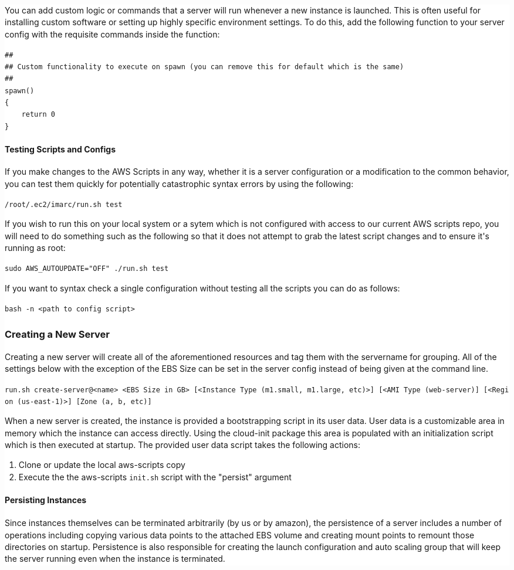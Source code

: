 You can add custom logic or commands that a server will run whenever a new instance is launched.  This is often useful for installing custom software or setting up highly specific environment settings.  To do this, add the following function to your server config with the requisite commands inside the function:

	##
	## Custom functionality to execute on spawn (you can remove this for default which is the same)
	##
	spawn()
	{
		return 0
	}

#### Testing Scripts and Configs

If you make changes to the AWS Scripts in any way, whether it is a server configuration or a modification to the common behavior, you can test them quickly for potentially catastrophic syntax errors by using the following:

	/root/.ec2/imarc/run.sh test

If you wish to run this on your local system or a sytem which is not configured with access to our current AWS scripts repo, you will need to do something such as the following so that it does not attempt to grab the latest script changes and to ensure it's running as root:

	sudo AWS_AUTOUPDATE="OFF" ./run.sh test

If you want to syntax check a single configuration without testing all the scripts you can do as follows:

	bash -n <path to config script>

### Creating a New Server

Creating a new server will create all of the aforementioned resources and tag them with the servername for grouping. All of the settings below with the exception of the EBS Size can be set in the server config instead of being given at the command line.

	run.sh create-server@<name> <EBS Size in GB> [<Instance Type (m1.small, m1.large, etc)>] [<AMI Type (web-server)] [<Region (us-east-1)>] [Zone (a, b, etc)]

When a new server is created, the instance is provided a bootstrapping script in its user data.  User data is a customizable area in memory which the instance can access directly.  Using the cloud-init package this area is populated with an initialization script which is then executed at startup.  The provided user data script takes the following actions:

1. Clone or update the local aws-scripts copy
2. Execute the the aws-scripts `init.sh` script with the "persist" argument

#### Persisting Instances

Since instances themselves can be terminated arbitrarily (by us or by amazon), the persistence of a server includes a number of operations including copying various data points to the attached EBS volume and creating mount points to remount those directories on startup.  Persistence is also responsible for creating the launch configuration and auto scaling group that will keep the server running even when the instance is terminated.
